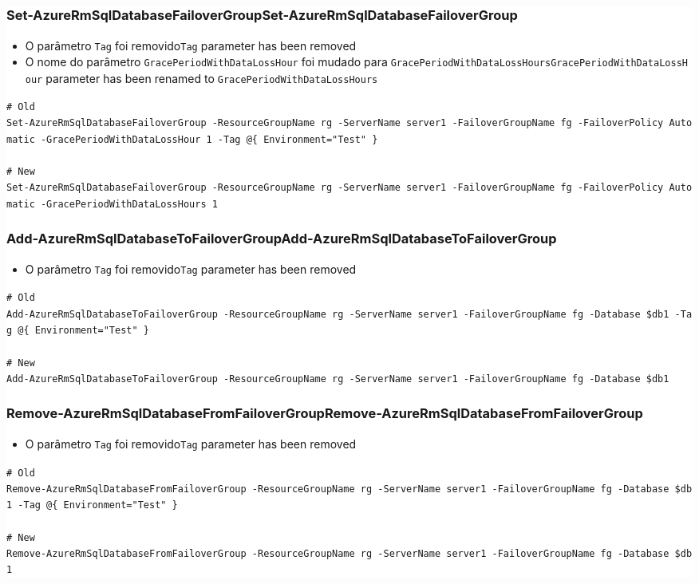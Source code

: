 ### <a name="set-azurermsqldatabasefailovergroup"></a><span data-ttu-id="f79e0-161">Set-AzureRmSqlDatabaseFailoverGroup</span><span class="sxs-lookup"><span data-stu-id="f79e0-161">Set-AzureRmSqlDatabaseFailoverGroup</span></span>
- <span data-ttu-id="f79e0-162">O parâmetro `Tag` foi removido</span><span class="sxs-lookup"><span data-stu-id="f79e0-162">`Tag` parameter has been removed</span></span>
- <span data-ttu-id="f79e0-163">O nome do parâmetro `GracePeriodWithDataLossHour` foi mudado para `GracePeriodWithDataLossHours`</span><span class="sxs-lookup"><span data-stu-id="f79e0-163">`GracePeriodWithDataLossHour` parameter has been renamed to `GracePeriodWithDataLossHours`</span></span>

```powershell-interactive
# Old
Set-AzureRmSqlDatabaseFailoverGroup -ResourceGroupName rg -ServerName server1 -FailoverGroupName fg -FailoverPolicy Automatic -GracePeriodWithDataLossHour 1 -Tag @{ Environment="Test" }

# New
Set-AzureRmSqlDatabaseFailoverGroup -ResourceGroupName rg -ServerName server1 -FailoverGroupName fg -FailoverPolicy Automatic -GracePeriodWithDataLossHours 1
```

### <a name="add-azurermsqldatabasetofailovergroup"></a><span data-ttu-id="f79e0-164">Add-AzureRmSqlDatabaseToFailoverGroup</span><span class="sxs-lookup"><span data-stu-id="f79e0-164">Add-AzureRmSqlDatabaseToFailoverGroup</span></span>
- <span data-ttu-id="f79e0-165">O parâmetro `Tag` foi removido</span><span class="sxs-lookup"><span data-stu-id="f79e0-165">`Tag` parameter has been removed</span></span>

```powershell-interactive
# Old
Add-AzureRmSqlDatabaseToFailoverGroup -ResourceGroupName rg -ServerName server1 -FailoverGroupName fg -Database $db1 -Tag @{ Environment="Test" }

# New
Add-AzureRmSqlDatabaseToFailoverGroup -ResourceGroupName rg -ServerName server1 -FailoverGroupName fg -Database $db1
```

###  <a name="remove-azurermsqldatabasefromfailovergroup"></a><span data-ttu-id="f79e0-166">Remove-AzureRmSqlDatabaseFromFailoverGroup</span><span class="sxs-lookup"><span data-stu-id="f79e0-166">Remove-AzureRmSqlDatabaseFromFailoverGroup</span></span>
- <span data-ttu-id="f79e0-167">O parâmetro `Tag` foi removido</span><span class="sxs-lookup"><span data-stu-id="f79e0-167">`Tag` parameter has been removed</span></span>

```powershell-interactive
# Old
Remove-AzureRmSqlDatabaseFromFailoverGroup -ResourceGroupName rg -ServerName server1 -FailoverGroupName fg -Database $db1 -Tag @{ Environment="Test" }

# New
Remove-AzureRmSqlDatabaseFromFailoverGroup -ResourceGroupName rg -ServerName server1 -FailoverGroupName fg -Database $db1
```
